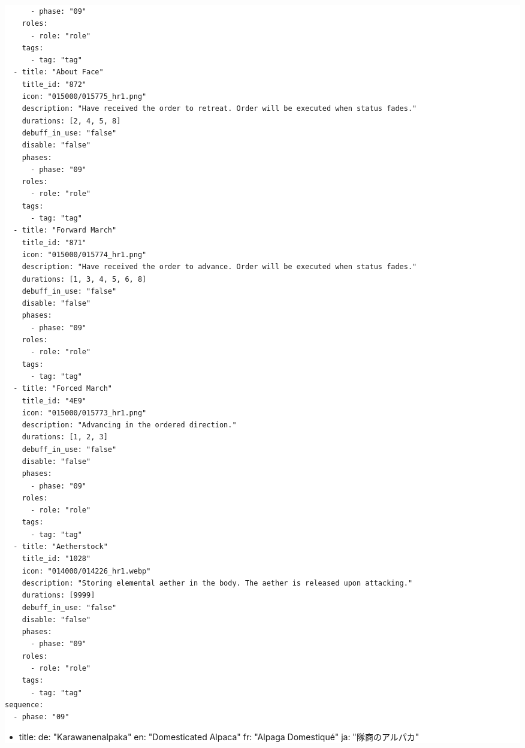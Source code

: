           - phase: "09"
        roles:
          - role: "role"
        tags:
          - tag: "tag"
      - title: "About Face"
        title_id: "872"
        icon: "015000/015775_hr1.png"
        description: "Have received the order to retreat. Order will be executed when status fades."
        durations: [2, 4, 5, 8]
        debuff_in_use: "false"
        disable: "false"
        phases:
          - phase: "09"
        roles:
          - role: "role"
        tags:
          - tag: "tag"
      - title: "Forward March"
        title_id: "871"
        icon: "015000/015774_hr1.png"
        description: "Have received the order to advance. Order will be executed when status fades."
        durations: [1, 3, 4, 5, 6, 8]
        debuff_in_use: "false"
        disable: "false"
        phases:
          - phase: "09"
        roles:
          - role: "role"
        tags:
          - tag: "tag"
      - title: "Forced March"
        title_id: "4E9"
        icon: "015000/015773_hr1.png"
        description: "Advancing in the ordered direction."
        durations: [1, 2, 3]
        debuff_in_use: "false"
        disable: "false"
        phases:
          - phase: "09"
        roles:
          - role: "role"
        tags:
          - tag: "tag"
      - title: "Aetherstock"
        title_id: "1028"
        icon: "014000/014226_hr1.webp"
        description: "Storing elemental aether in the body. The aether is released upon attacking."
        durations: [9999]
        debuff_in_use: "false"
        disable: "false"
        phases:
          - phase: "09"
        roles:
          - role: "role"
        tags:
          - tag: "tag"
    sequence:
      - phase: "09"
  - title:
      de: "Karawanenalpaka"
      en: "Domesticated Alpaca"
      fr: "Alpaga Domestiqué"
      ja: "隊商のアルパカ"